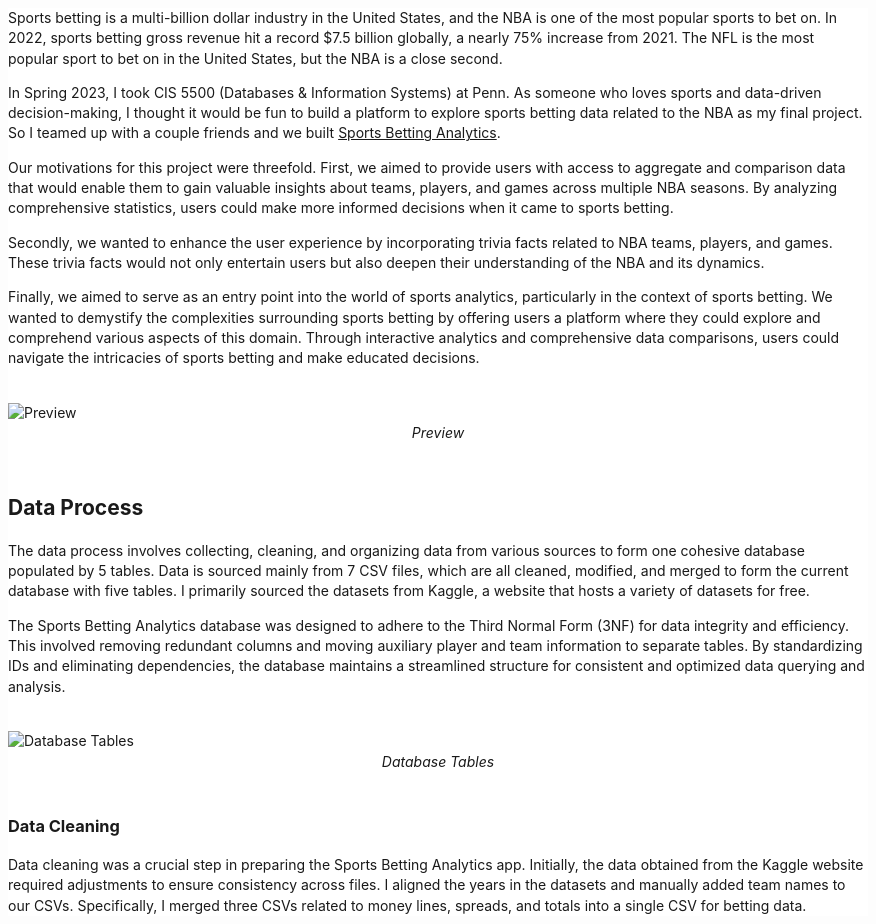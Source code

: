 Sports betting is a multi-billion dollar industry in the United States, and the NBA is one of the most popular sports to bet on. In 2022, sports betting gross revenue hit a record $7.5 billion globally, a nearly 75% increase from 2021. The NFL is the most popular sport to bet on in the United States, but the NBA is a close second.

In Spring 2023, I took CIS 5500 (Databases & Information Systems) at Penn. As someone who loves sports and data-driven decision-making, I thought it would be fun to build a platform to explore sports betting data related to the NBA as my final project. So I teamed up with a couple friends and we built [Sports Betting Analytics](https://github.com/taran317/sports-betting).

Our motivations for this project were threefold. First, we aimed to provide users with access to aggregate and comparison data that would enable them to gain valuable insights about teams, players, and games across multiple NBA seasons. By analyzing comprehensive statistics, users could make more informed decisions when it came to sports betting.

Secondly, we wanted to enhance the user experience by incorporating trivia facts related to NBA teams, players, and games. These trivia facts would not only entertain users but also deepen their understanding of the NBA and its dynamics.

Finally, we aimed to serve as an entry point into the world of sports analytics, particularly in the context of sports betting. We wanted to demystify the complexities surrounding sports betting by offering users a platform where they could explore and comprehend various aspects of this domain. Through interactive analytics and comprehensive data comparisons, users could navigate the intricacies of sports betting and make educated decisions.

<br />
<img src="https://images2.imgbox.com/00/e1/JmWUoLnU_o.png" alt="Preview" border="0" width="100%" height="100%" />
<em><center>Preview</center></em>
<br />

## Data Process

The data process involves collecting, cleaning, and organizing data from various sources to form one cohesive database populated by 5 tables. Data is sourced mainly from 7 CSV files, which are all cleaned, modified, and merged to form the current database with five tables. I primarily sourced the datasets from Kaggle, a website that hosts a variety of datasets for free.

The Sports Betting Analytics database was designed to adhere to the Third Normal Form (3NF) for data integrity and efficiency. This involved removing redundant columns and moving auxiliary player and team information to separate tables. By standardizing IDs and eliminating dependencies, the database maintains a streamlined structure for consistent and optimized data querying and analysis.

<br />
<img src="https://images2.imgbox.com/ba/a6/b9E6pyfR_o.png" alt="Database Tables" border="0" width="100%" height="100%" />
<em>
<center>Database Tables</center>
</em>
<br />

### Data Cleaning

Data cleaning was a crucial step in preparing the Sports Betting Analytics app. Initially, the data obtained from the Kaggle website required adjustments to ensure consistency across files. I aligned the years in the datasets and manually added team names to our CSVs. Specifically, I merged three CSVs related to money lines, spreads, and totals into a single CSV for betting data.
